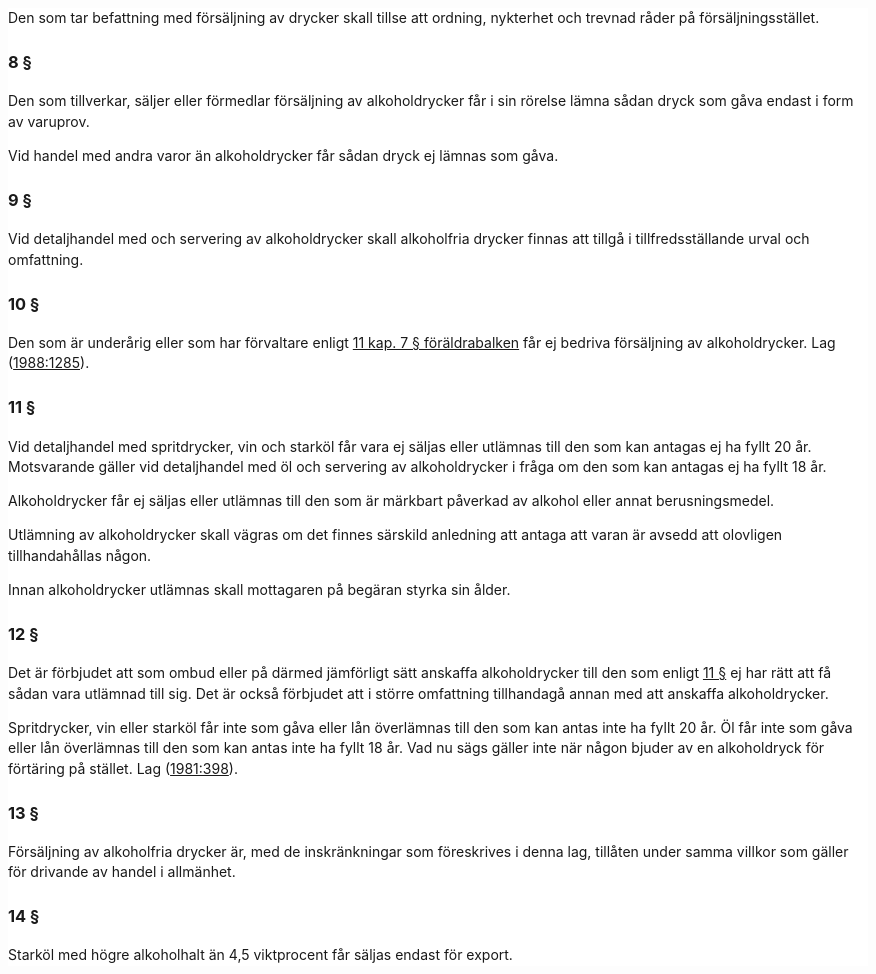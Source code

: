 Den som tar befattning med försäljning av drycker skall tillse att ordning, nykterhet och trevnad råder på försäljningsstället.

### 8 §

Den som tillverkar, säljer eller förmedlar försäljning av alkoholdrycker får i sin rörelse lämna sådan dryck som gåva endast i form av varuprov.

Vid handel med andra varor än alkoholdrycker får sådan dryck ej lämnas som gåva.

### 9 §

Vid detaljhandel med och servering av alkoholdrycker skall alkoholfria drycker finnas att tillgå i tillfredsställande urval och omfattning.

### 10 §

Den som är underårig eller som har förvaltare enligt [11 kap. 7 § föräldrabalken](https://selex.se/eli/sfs/1949/381#kap11.7) får ej bedriva försäljning av alkoholdrycker. Lag ([1988:1285](https://selex.se/eli/sfs/1988/1285)).

### 11 §

Vid detaljhandel med spritdrycker, vin och starköl får vara ej säljas eller utlämnas till den som kan antagas ej ha fyllt 20 år. Motsvarande gäller vid detaljhandel med öl och servering av alkoholdrycker i fråga om den som kan antagas ej ha fyllt 18 år.

Alkoholdrycker får ej säljas eller utlämnas till den som är märkbart påverkad av alkohol eller annat berusningsmedel.

Utlämning av alkoholdrycker skall vägras om det finnes särskild anledning att antaga att varan är avsedd att olovligen tillhandahållas någon.

Innan alkoholdrycker utlämnas skall mottagaren på begäran styrka sin ålder.

### 12 §

Det är förbjudet att som ombud eller på därmed jämförligt sätt anskaffa alkoholdrycker till den som enligt [11 §](#11) ej har rätt att få sådan vara utlämnad till sig. Det är också förbjudet att i större omfattning tillhandagå annan med att anskaffa alkoholdrycker.

Spritdrycker, vin eller starköl får inte som gåva eller lån överlämnas till den som kan antas inte ha fyllt 20 år. Öl får inte som gåva eller lån överlämnas till den som kan antas inte ha fyllt 18 år. Vad nu sägs gäller inte när någon bjuder av en alkoholdryck för förtäring på stället. Lag ([1981:398](https://selex.se/eli/sfs/1981/398)).

### 13 §

Försäljning av alkoholfria drycker är, med de inskränkningar som föreskrives i denna lag, tillåten under samma villkor som gäller för drivande av handel i allmänhet.

### 14 §

Starköl med högre alkoholhalt än 4,5 viktprocent får säljas endast för export.
